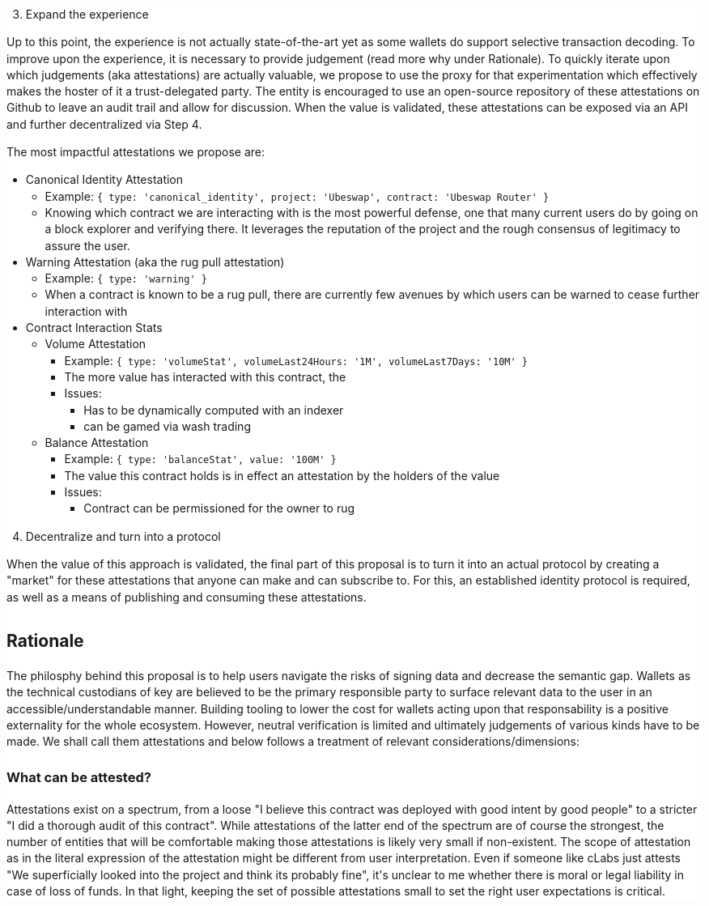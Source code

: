 3. Expand the experience

Up to this point, the experience is not actually state-of-the-art yet as some wallets do support selective transaction decoding. To improve upon the experience, it is necessary to provide judgement (read more why under Rationale). To quickly iterate upon which judgements (aka attestations) are actually valuable, we propose to use the proxy for that experimentation which effectively makes the hoster of it a trust-delegated party. The entity is encouraged to use an open-source repository of these attestations on Github to leave an audit trail and allow for discussion. When the value is validated, these attestations can be exposed via an API and further decentralized via Step 4.

The most impactful attestations we propose are:
- Canonical Identity Attestation
  - Example: `{ type: 'canonical_identity', project: 'Ubeswap', contract: 'Ubeswap Router' }`
  - Knowing which contract we are interacting with is the most powerful defense, one that many current users do by going on a block explorer and verifying there. It leverages the reputation of the project and the rough consensus of legitimacy to assure the user.
- Warning Attestation (aka the rug pull attestation)
  - Example: `{ type: 'warning' }`
  - When a contract is known to be a rug pull, there are currently few avenues by which users can be warned to cease further interaction with
- Contract Interaction Stats
  - Volume Attestation
    - Example: `{ type: 'volumeStat', volumeLast24Hours: '1M', volumeLast7Days: '10M' }`
    - The more value has interacted with this contract, the 
    - Issues:
      - Has to be dynamically computed with an indexer
      - can be gamed via wash trading
  - Balance Attestation
    - Example: `{ type: 'balanceStat', value: '100M' }`
    - The value this contract holds is in effect an attestation by the holders of the value
    - Issues:
      - Contract can be permissioned for the owner to rug

4. Decentralize and turn into a protocol

When the value of this approach is validated, the final part of this proposal is to turn it into an actual protocol by creating a "market" for these attestations that anyone can make and can subscribe to. For this, an established identity protocol is required, as well as a means of publishing and consuming these attestations.

## Rationale

The philosphy behind this proposal is to help users navigate the risks of signing data and decrease the semantic gap. Wallets as the technical custodians of key are believed to be the primary responsible party to surface relevant data to the user in an accessible/understandable manner. Building tooling to lower the cost for wallets acting upon that responsability is a positive externality for the whole ecosystem. However, neutral verification is limited and ultimately judgements of various kinds have to be made. We shall call them attestations and below follows a treatment of relevant considerations/dimensions:

### What can be attested?

Attestations exist on a spectrum, from a loose "I believe this contract was deployed with good intent by good people" to a stricter "I did a thorough audit of this contract". While attestations of the latter end of the spectrum are of course the strongest, the number of entities that will be comfortable making those attestations is likely very small if non-existent. The scope of attestation as in the literal expression of the attestation might be different from user interpretation. Even if someone like cLabs just attests "We superficially looked into the project and think its probably fine", it's unclear to me whether there is moral or legal liability in case of loss of funds. In that light, keeping the set of possible attestations small to set the right user expectations is critical.
